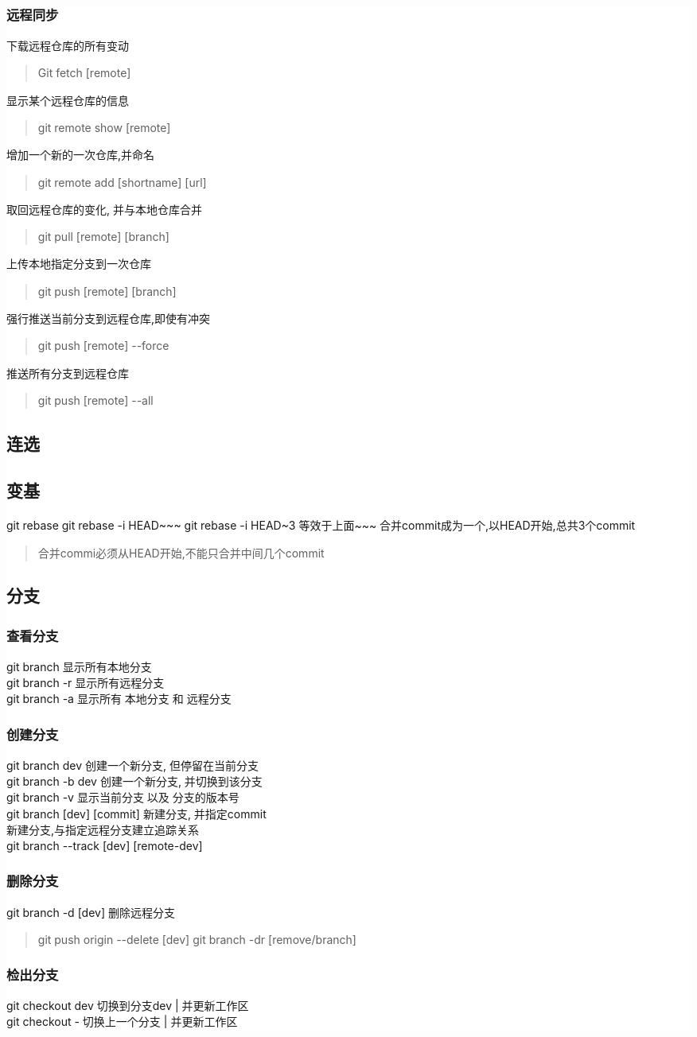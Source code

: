 ### 远程同步
下载远程仓库的所有变动    
> Git fetch [remote]

显示某个远程仓库的信息  
> git remote show [remote]

增加一个新的一次仓库,并命名  
> git remote add [shortname] [url]

取回远程仓库的变化, 并与本地仓库合并   
> git pull [remote] [branch]

上传本地指定分支到一次仓库  
> git push [remote] [branch]

强行推送当前分支到远程仓库,即使有冲突   
> git push [remote] --force 

推送所有分支到远程仓库   
> git push [remote] --all 


## 连选 
## 变基
git rebase 
git rebase -i HEAD~~~ 
git rebase -i HEAD~3  等效于上面~~~
合并commit成为一个,以HEAD开始,总共3个commit

> 合并commi必须从HEAD开始,不能只合并中间几个commit


## 分支
### 查看分支
git branch  显示所有本地分支    
git branch -r  显示所有远程分支    
git branch -a  显示所有 本地分支 和 远程分支    

### 创建分支
git branch  dev   创建一个新分支, 但停留在当前分支     
git branch -b dev  创建一个新分支, 并切换到该分支   
git branch -v    显示当前分支 以及 分支的版本号     
git branch [dev] [commit]  新建分支, 并指定commit    
新建分支,与指定远程分支建立追踪关系   
git branch --track [dev] [remote-dev]   
### 删除分支
git branch -d [dev]
删除远程分支
> git push origin --delete [dev]
> git branch -dr [remove/branch]
### 检出分支
git checkout dev   切换到分支dev | 并更新工作区   
git checkout -   切换上一个分支 | 并更新工作区   
